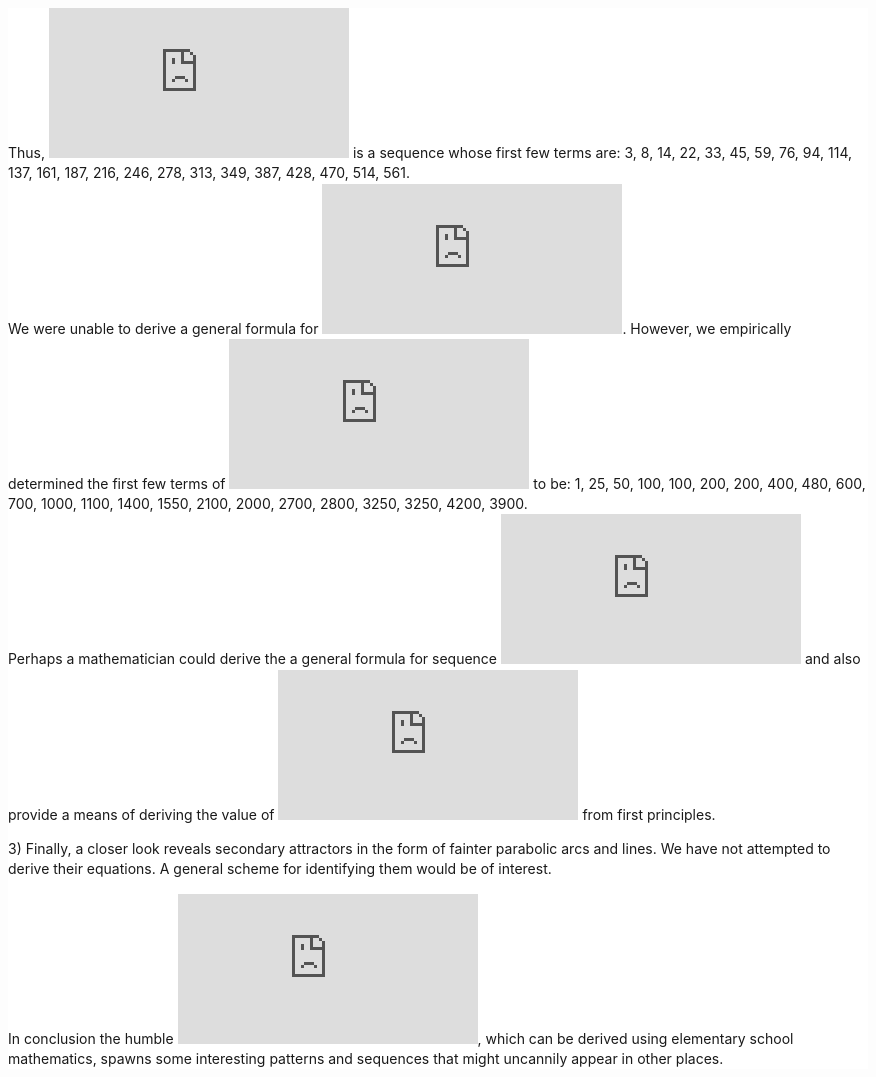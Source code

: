 Thus,
![a](https://s0.wp.com/latex.php?latex=a&bg=ffffff&fg=333333&s=0&c=20201002)
is a sequence whose first few terms are: 3, 8, 14, 22, 33, 45, 59, 76,
94, 114, 137, 161, 187, 216, 246, 278, 313, 349, 387, 428, 470, 514,
561.  
We were unable to derive a general formula for
![c\[n\]](https://s0.wp.com/latex.php?latex=c%5Bn%5D&bg=ffffff&fg=333333&s=0&c=20201002).
However, we empirically determined the first few terms of
![c](https://s0.wp.com/latex.php?latex=c&bg=ffffff&fg=333333&s=0&c=20201002)
to be: 1, 25, 50, 100, 100, 200, 200, 400, 480, 600, 700, 1000, 1100,
1400, 1550, 2100, 2000, 2700, 2800, 3250, 3250, 4200, 3900.  
Perhaps a mathematician could derive the a general formula for sequence
![c](https://s0.wp.com/latex.php?latex=c&bg=ffffff&fg=333333&s=0&c=20201002)
and also provide a means of deriving the value of
![b](https://s0.wp.com/latex.php?latex=b&bg=ffffff&fg=333333&s=0&c=20201002)
from first principles.

3\) Finally, a closer look reveals secondary attractors in the form of
fainter parabolic arcs and lines. We have not attempted to derive their
equations. A general scheme for identifying them would be of interest.

In conclusion the humble
![T\_{sr}](https://s0.wp.com/latex.php?latex=T_%7Bsr%7D&bg=ffffff&fg=333333&s=0&c=20201002),
which can be derived using elementary school mathematics, spawns some
interesting patterns and sequences that might uncannily appear in other
places.
